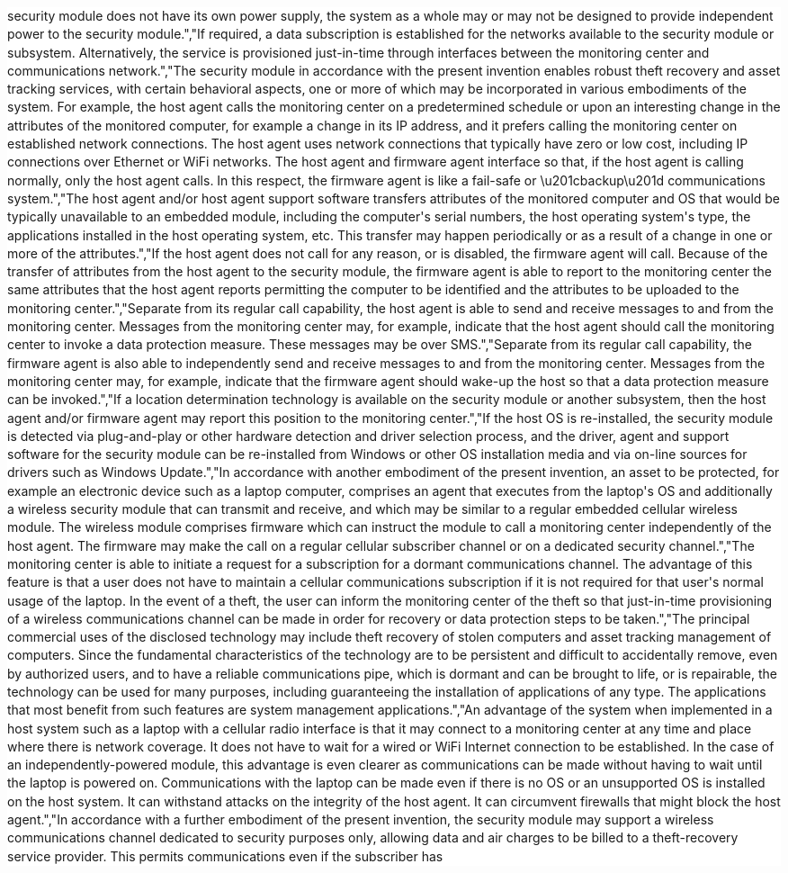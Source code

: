 security module does not have its own power supply, the system as a whole may or may not be designed to provide independent power to the security module.","If required, a data subscription is established for the networks available to the security module or subsystem. Alternatively, the service is provisioned just-in-time through interfaces between the monitoring center and communications network.","The security module in accordance with the present invention enables robust theft recovery and asset tracking services, with certain behavioral aspects, one or more of which may be incorporated in various embodiments of the system. For example, the host agent calls the monitoring center on a predetermined schedule or upon an interesting change in the attributes of the monitored computer, for example a change in its IP address, and it prefers calling the monitoring center on established network connections. The host agent uses network connections that typically have zero or low cost, including IP connections over Ethernet or WiFi networks. The host agent and firmware agent interface so that, if the host agent is calling normally, only the host agent calls. In this respect, the firmware agent is like a fail-safe or \u201cbackup\u201d communications system.","The host agent and\/or host agent support software transfers attributes of the monitored computer and OS that would be typically unavailable to an embedded module, including the computer's serial numbers, the host operating system's type, the applications installed in the host operating system, etc. This transfer may happen periodically or as a result of a change in one or more of the attributes.","If the host agent does not call for any reason, or is disabled, the firmware agent will call. Because of the transfer of attributes from the host agent to the security module, the firmware agent is able to report to the monitoring center the same attributes that the host agent reports permitting the computer to be identified and the attributes to be uploaded to the monitoring center.","Separate from its regular call capability, the host agent is able to send and receive messages to and from the monitoring center. Messages from the monitoring center may, for example, indicate that the host agent should call the monitoring center to invoke a data protection measure. These messages may be over SMS.","Separate from its regular call capability, the firmware agent is also able to independently send and receive messages to and from the monitoring center. Messages from the monitoring center may, for example, indicate that the firmware agent should wake-up the host so that a data protection measure can be invoked.","If a location determination technology is available on the security module or another subsystem, then the host agent and\/or firmware agent may report this position to the monitoring center.","If the host OS is re-installed, the security module is detected via plug-and-play or other hardware detection and driver selection process, and the driver, agent and support software for the security module can be re-installed from Windows or other OS installation media and via on-line sources for drivers such as Windows Update.","In accordance with another embodiment of the present invention, an asset to be protected, for example an electronic device such as a laptop computer, comprises an agent that executes from the laptop's OS and additionally a wireless security module that can transmit and receive, and which may be similar to a regular embedded cellular wireless module. The wireless module comprises firmware which can instruct the module to call a monitoring center independently of the host agent. The firmware may make the call on a regular cellular subscriber channel or on a dedicated security channel.","The monitoring center is able to initiate a request for a subscription for a dormant communications channel. The advantage of this feature is that a user does not have to maintain a cellular communications subscription if it is not required for that user's normal usage of the laptop. In the event of a theft, the user can inform the monitoring center of the theft so that just-in-time provisioning of a wireless communications channel can be made in order for recovery or data protection steps to be taken.","The principal commercial uses of the disclosed technology may include theft recovery of stolen computers and asset tracking management of computers. Since the fundamental characteristics of the technology are to be persistent and difficult to accidentally remove, even by authorized users, and to have a reliable communications pipe, which is dormant and can be brought to life, or is repairable, the technology can be used for many purposes, including guaranteeing the installation of applications of any type. The applications that most benefit from such features are system management applications.","An advantage of the system when implemented in a host system such as a laptop with a cellular radio interface is that it may connect to a monitoring center at any time and place where there is network coverage. It does not have to wait for a wired or WiFi Internet connection to be established. In the case of an independently-powered module, this advantage is even clearer as communications can be made without having to wait until the laptop is powered on. Communications with the laptop can be made even if there is no OS or an unsupported OS is installed on the host system. It can withstand attacks on the integrity of the host agent. It can circumvent firewalls that might block the host agent.","In accordance with a further embodiment of the present invention, the security module may support a wireless communications channel dedicated to security purposes only, allowing data and air charges to be billed to a theft-recovery service provider. This permits communications even if the subscriber has